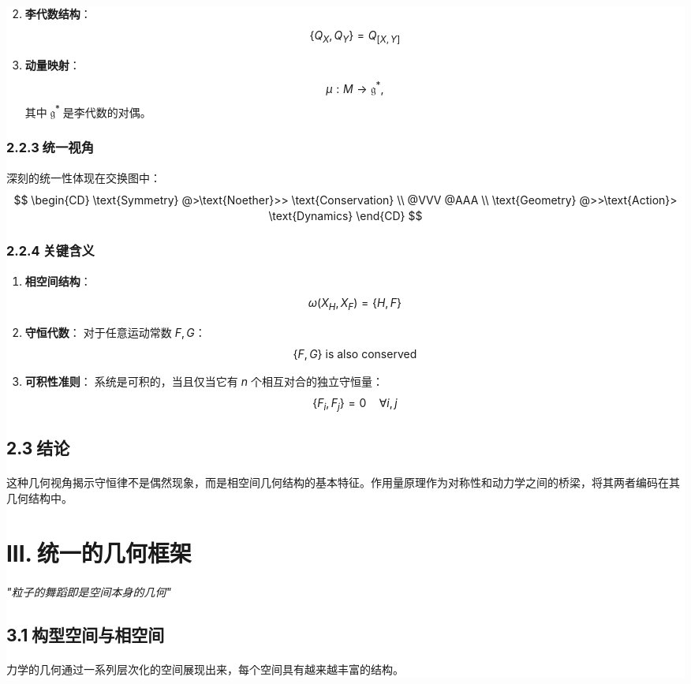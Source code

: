 2) **李代数结构**：
$$
\{Q_X, Q_Y\} = Q_{[X,Y]}
$$

3) **动量映射**：
$$
\mu: M \rightarrow \mathfrak{g}^*,
$$
   其中 $\mathfrak{g}^*$ 是李代数的对偶。

### 2.2.3 统一视角

深刻的统一性体现在交换图中：
$$
\begin{CD}
\text{Symmetry} @>\text{Noether}>> \text{Conservation} \\
@VVV @AAA \\
\text{Geometry} @>>\text{Action}> \text{Dynamics}
\end{CD}
$$

### 2.2.4 关键含义

1) **相空间结构**：
$$
\omega(X_H, X_F) = \{H,F\}
$$

2) **守恒代数**：
   对于任意运动常数 $F,G$：
$$
\{F,G\} \text{ is also conserved}
$$

3) **可积性准则**：
   系统是可积的，当且仅当它有 $n$ 个相互对合的独立守恒量：
$$
\{F_i, F_j\} = 0 \quad \forall i,j
$$

## 2.3 结论

这种几何视角揭示守恒律不是偶然现象，而是相空间几何结构的基本特征。作用量原理作为对称性和动力学之间的桥梁，将其两者编码在其几何结构中。

# III. 统一的几何框架

*"粒子的舞蹈即是空间本身的几何"*

## 3.1 构型空间与相空间

力学的几何通过一系列层次化的空间展现出来，每个空间具有越来越丰富的结构。
